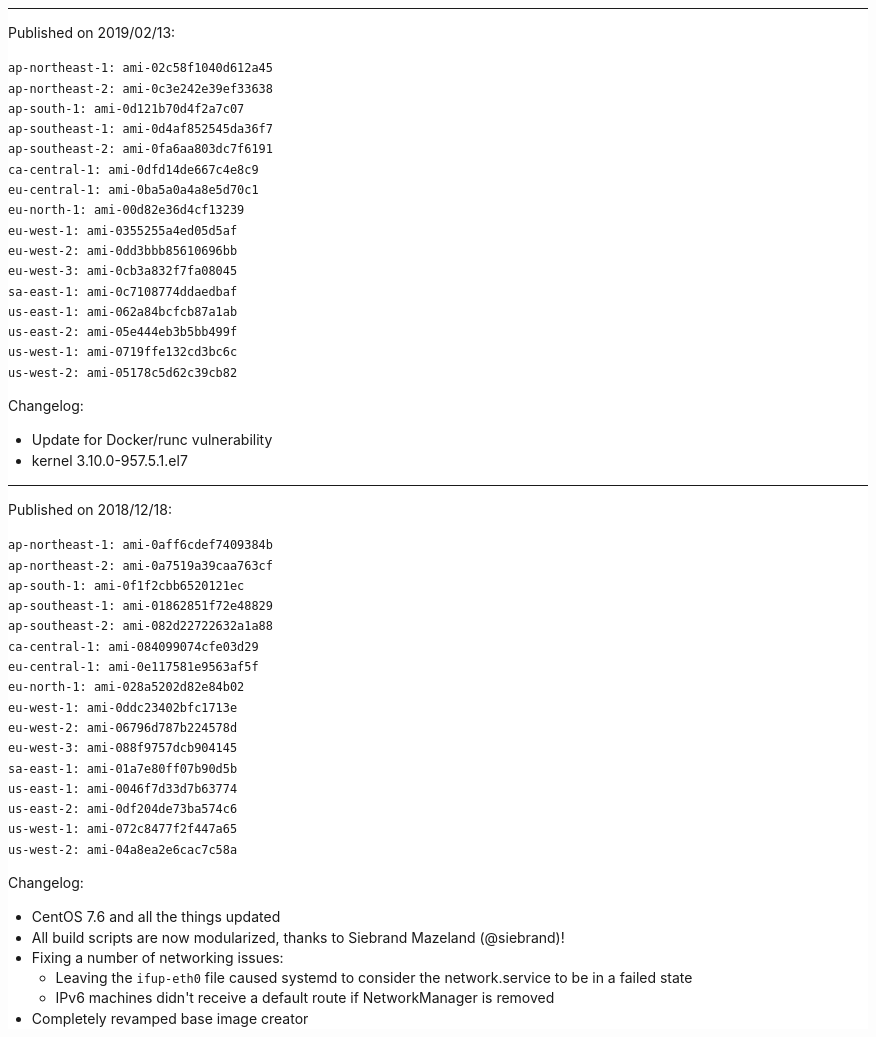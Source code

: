 ----

Published on 2019/02/13:

```
ap-northeast-1: ami-02c58f1040d612a45
ap-northeast-2: ami-0c3e242e39ef33638
ap-south-1: ami-0d121b70d4f2a7c07
ap-southeast-1: ami-0d4af852545da36f7
ap-southeast-2: ami-0fa6aa803dc7f6191
ca-central-1: ami-0dfd14de667c4e8c9
eu-central-1: ami-0ba5a0a4a8e5d70c1
eu-north-1: ami-00d82e36d4cf13239
eu-west-1: ami-0355255a4ed05d5af
eu-west-2: ami-0dd3bbb85610696bb
eu-west-3: ami-0cb3a832f7fa08045
sa-east-1: ami-0c7108774ddaedbaf
us-east-1: ami-062a84bcfcb87a1ab
us-east-2: ami-05e444eb3b5bb499f
us-west-1: ami-0719ffe132cd3bc6c
us-west-2: ami-05178c5d62c39cb82
```

Changelog:
* Update for Docker/runc vulnerability
* kernel 3.10.0-957.5.1.el7

----

Published on 2018/12/18:

```
ap-northeast-1: ami-0aff6cdef7409384b
ap-northeast-2: ami-0a7519a39caa763cf
ap-south-1: ami-0f1f2cbb6520121ec
ap-southeast-1: ami-01862851f72e48829
ap-southeast-2: ami-082d22722632a1a88
ca-central-1: ami-084099074cfe03d29
eu-central-1: ami-0e117581e9563af5f
eu-north-1: ami-028a5202d82e84b02
eu-west-1: ami-0ddc23402bfc1713e
eu-west-2: ami-06796d787b224578d
eu-west-3: ami-088f9757dcb904145
sa-east-1: ami-01a7e80ff07b90d5b
us-east-1: ami-0046f7d33d7b63774
us-east-2: ami-0df204de73ba574c6
us-west-1: ami-072c8477f2f447a65
us-west-2: ami-04a8ea2e6cac7c58a
```

Changelog:
* CentOS 7.6 and all the things updated
* All build scripts are now modularized, thanks to Siebrand Mazeland (@siebrand)!
* Fixing a number of networking issues:
  * Leaving the `ifup-eth0` file caused systemd to consider the network.service to be in a failed state
  * IPv6 machines didn't receive a default route if NetworkManager is removed
* Completely revamped base image creator
